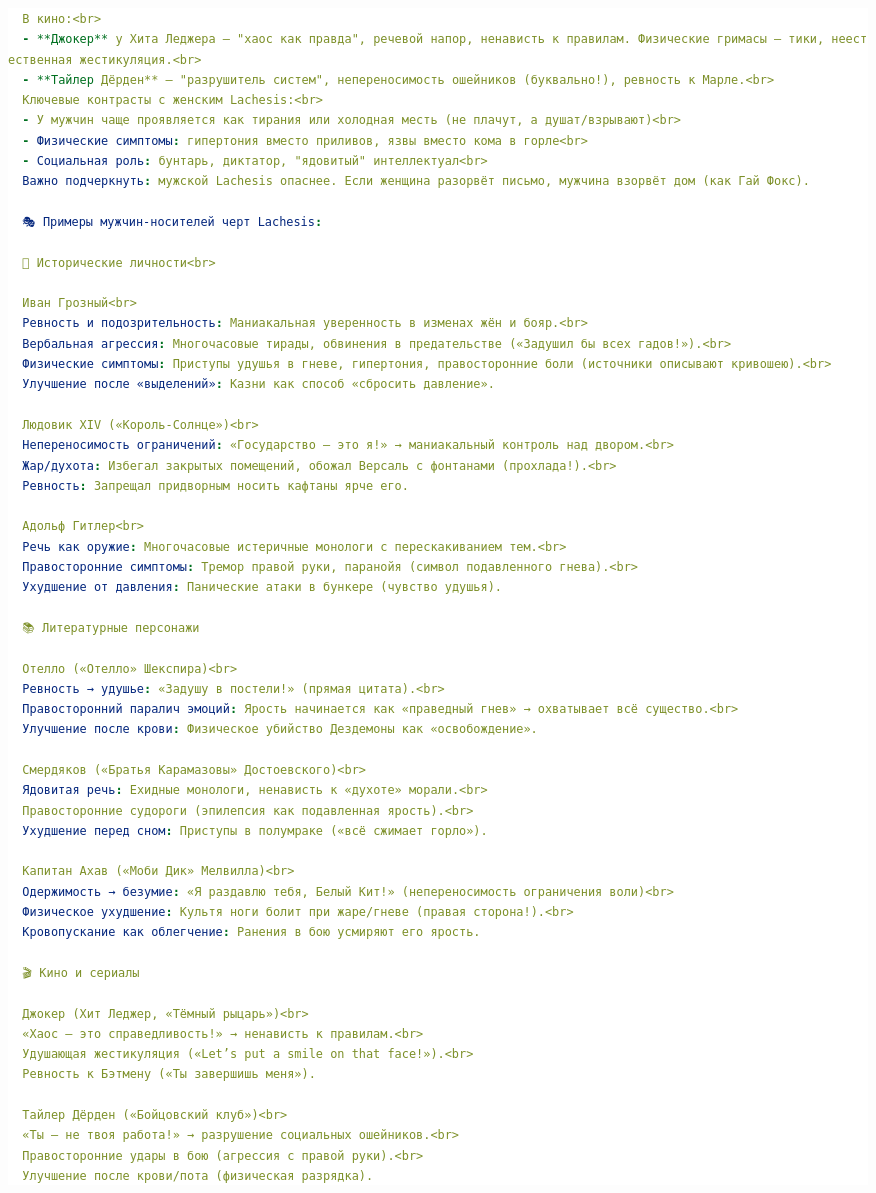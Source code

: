 ```yaml
  В кино:<br>
  - **Джокер** у Хита Леджера — "хаос как правда", речевой напор, ненависть к правилам. Физические гримасы — тики, неестественная жестикуляция.<br> 
  - **Тайлер Дёрден** — "разрушитель систем", непереносимость ошейников (буквально!), ревность к Марле.<br> 
  Ключевые контрасты с женским Lachesis:<br>
  - У мужчин чаще проявляется как тирания или холодная месть (не плачут, а душат/взрывают)<br>
  - Физические симптомы: гипертония вместо приливов, язвы вместо кома в горле<br>
  - Социальная роль: бунтарь, диктатор, "ядовитый" интеллектуал<br>
  Важно подчеркнуть: мужской Lachesis опаснее. Если женщина разорвёт письмо, мужчина взорвёт дом (как Гай Фокс).

  🎭 Примеры мужчин-носителей черт Lachesis:
  
  📜 Исторические личности<br>
  
  Иван Грозный<br>
  Ревность и подозрительность: Маниакальная уверенность в изменах жён и бояр.<br>
  Вербальная агрессия: Многочасовые тирады, обвинения в предательстве («Задушил бы всех гадов!»).<br>
  Физические симптомы: Приступы удушья в гневе, гипертония, правосторонние боли (источники описывают кривошею).<br>
  Улучшение после «выделений»: Казни как способ «сбросить давление».
    
  Людовик XIV («Король-Солнце»)<br>
  Непереносимость ограничений: «Государство — это я!» → маниакальный контроль над двором.<br>
  Жар/духота: Избегал закрытых помещений, обожал Версаль с фонтанами (прохлада!).<br>
  Ревность: Запрещал придворным носить кафтаны ярче его.
    
  Адольф Гитлер<br>
  Речь как оружие: Многочасовые истеричные монологи с перескакиванием тем.<br>
  Правосторонние симптомы: Тремор правой руки, паранойя (символ подавленного гнева).<br>
  Ухудшение от давления: Панические атаки в бункере (чувство удушья).
    
  📚 Литературные персонажи
  
  Отелло («Отелло» Шекспира)<br>
  Ревность → удушье: «Задушу в постели!» (прямая цитата).<br>
  Правосторонний паралич эмоций: Ярость начинается как «праведный гнев» → охватывает всё существо.<br>
  Улучшение после крови: Физическое убийство Дездемоны как «освобождение».
    
  Смердяков («Братья Карамазовы» Достоевского)<br>
  Ядовитая речь: Ехидные монологи, ненависть к «духоте» морали.<br>
  Правосторонние судороги (эпилепсия как подавленная ярость).<br>
  Ухудшение перед сном: Приступы в полумраке («всё сжимает горло»).
    
  Капитан Ахав («Моби Дик» Мелвилла)<br>
  Одержимость → безумие: «Я раздавлю тебя, Белый Кит!» (непереносимость ограничения воли)<br>
  Физическое ухудшение: Культя ноги болит при жаре/гневе (правая сторона!).<br>
  Кровопускание как облегчение: Ранения в бою усмиряют его ярость.
    
  🎬 Кино и сериалы
  
  Джокер (Хит Леджер, «Тёмный рыцарь»)<br>
  «Хаос — это справедливость!» → ненависть к правилам.<br>
  Удушающая жестикуляция («Let’s put a smile on that face!»).<br>
  Ревность к Бэтмену («Ты завершишь меня»).
  
  Тайлер Дёрден («Бойцовский клуб»)<br>
  «Ты — не твоя работа!» → разрушение социальных ошейников.<br>
  Правосторонние удары в бою (агрессия с правой руки).<br>
  Улучшение после крови/пота (физическая разрядка).
```